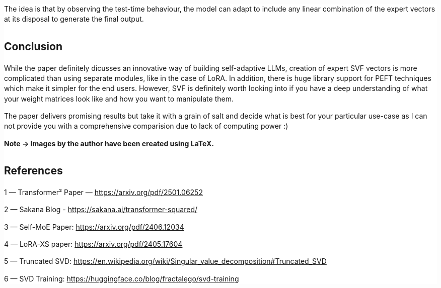 The idea is that by observing the test-time behaviour, the model can adapt to include any linear combination of the expert vectors at its disposal to generate the final output.

## Conclusion

While the paper definitely dicusses an innovative way of building self-adaptive LLMs, creation of expert SVF vectors is more complicated than using separate modules, like in the case of LoRA. In addition, there is huge library support for PEFT techniques which make it simpler for the end users. However, SVF is definitely worth looking into if you have a deep understanding of what your weight matrices look like and how you want to manipulate them.

The paper delivers promising results but take it with a grain of salt and decide what is best for your particular use-case as I can not provide you with a comprehensive comparision due to lack of computing power :)

**Note -> Images by the author have been created using LaTeX.**

## References

1 — Transformer² Paper — https://arxiv.org/pdf/2501.06252

2 — Sakana Blog - https://sakana.ai/transformer-squared/

3 — Self-MoE Paper: https://arxiv.org/pdf/2406.12034

4 — LoRA-XS paper: https://arxiv.org/pdf/2405.17604

5 — Truncated SVD: https://en.wikipedia.org/wiki/Singular_value_decomposition#Truncated_SVD

6 — SVD Training: https://huggingface.co/blog/fractalego/svd-training